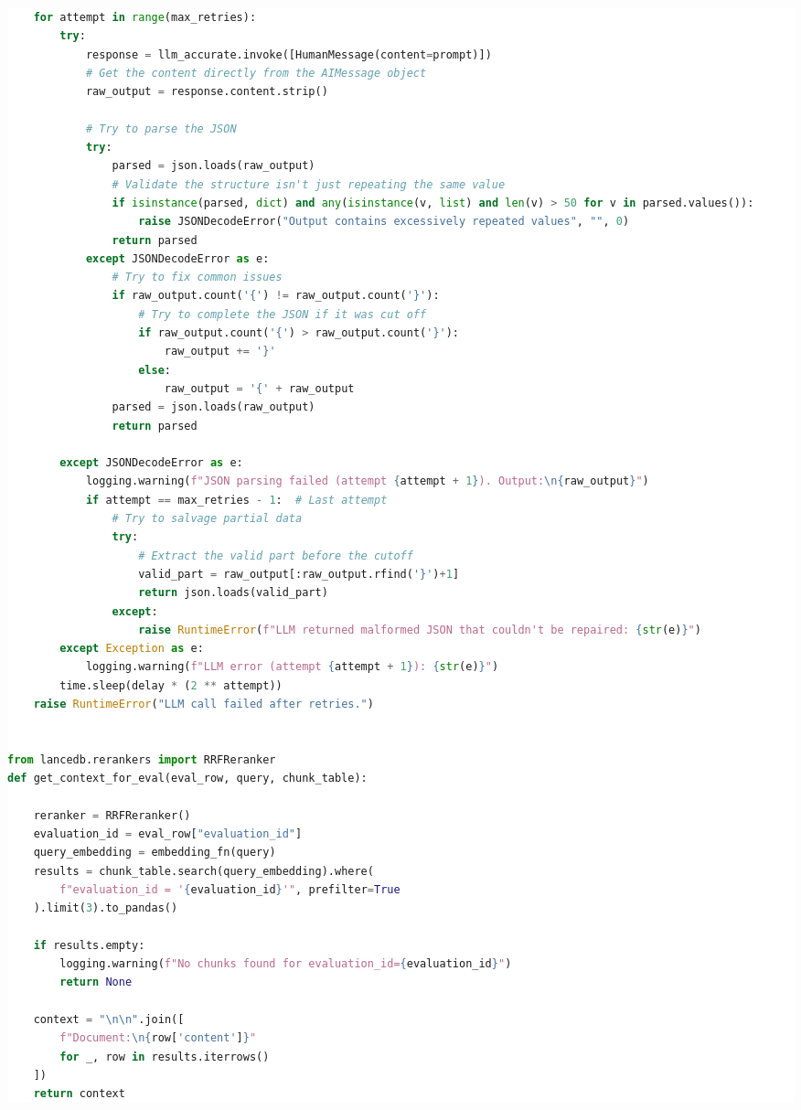 ``` python
    for attempt in range(max_retries):
        try:
            response = llm_accurate.invoke([HumanMessage(content=prompt)])
            # Get the content directly from the AIMessage object
            raw_output = response.content.strip()

            # Try to parse the JSON
            try:
                parsed = json.loads(raw_output)
                # Validate the structure isn't just repeating the same value
                if isinstance(parsed, dict) and any(isinstance(v, list) and len(v) > 50 for v in parsed.values()):
                    raise JSONDecodeError("Output contains excessively repeated values", "", 0)
                return parsed
            except JSONDecodeError as e:
                # Try to fix common issues
                if raw_output.count('{') != raw_output.count('}'):
                    # Try to complete the JSON if it was cut off
                    if raw_output.count('{') > raw_output.count('}'):
                        raw_output += '}'
                    else:
                        raw_output = '{' + raw_output
                parsed = json.loads(raw_output)
                return parsed
                
        except JSONDecodeError as e:
            logging.warning(f"JSON parsing failed (attempt {attempt + 1}). Output:\n{raw_output}")
            if attempt == max_retries - 1:  # Last attempt
                # Try to salvage partial data
                try:
                    # Extract the valid part before the cutoff
                    valid_part = raw_output[:raw_output.rfind('}')+1]
                    return json.loads(valid_part)
                except:
                    raise RuntimeError(f"LLM returned malformed JSON that couldn't be repaired: {str(e)}")
        except Exception as e:
            logging.warning(f"LLM error (attempt {attempt + 1}): {str(e)}")
        time.sleep(delay * (2 ** attempt))
    raise RuntimeError("LLM call failed after retries.")


from lancedb.rerankers import RRFReranker
def get_context_for_eval(eval_row, query, chunk_table):
    
    reranker = RRFReranker()
    evaluation_id = eval_row["evaluation_id"]
    query_embedding = embedding_fn(query)
    results = chunk_table.search(query_embedding).where(
        f"evaluation_id = '{evaluation_id}'", prefilter=True
    ).limit(3).to_pandas()

    if results.empty:
        logging.warning(f"No chunks found for evaluation_id={evaluation_id}")
        return None

    context = "\n\n".join([
        f"Document:\n{row['content']}"
        for _, row in results.iterrows()
    ])
    return context
```
